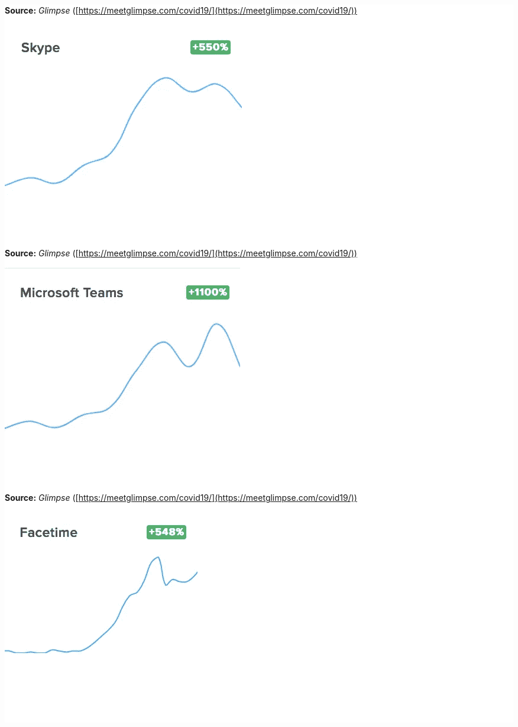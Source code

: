 **Source:** *Glimpse* ([https://meetglimpse.com/covid19/](https://meetglimpse.com/covid19/))

![](img/620ce43c3726f0d808b7129305954b0e.png)

**Source:** *Glimpse* ([https://meetglimpse.com/covid19/](https://meetglimpse.com/covid19/))

![](img/001240b84bd2da1d73490e2f2734097b.png)

**Source:** *Glimpse* ([https://meetglimpse.com/covid19/](https://meetglimpse.com/covid19/))

![](img/41cfe70659765781823a27a4b1565fde.png)
